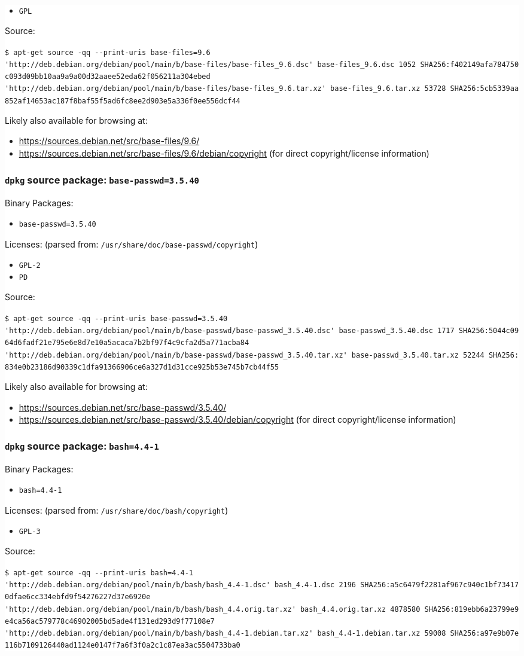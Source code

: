 - `GPL`

Source:

```console
$ apt-get source -qq --print-uris base-files=9.6
'http://deb.debian.org/debian/pool/main/b/base-files/base-files_9.6.dsc' base-files_9.6.dsc 1052 SHA256:f402149afa784750c093d09bb10aa9a9a00d32aaee52eda62f056211a304ebed
'http://deb.debian.org/debian/pool/main/b/base-files/base-files_9.6.tar.xz' base-files_9.6.tar.xz 53728 SHA256:5cb5339aa852af14653ac187f8baf55f5ad6fc8ee2d903e5a336f0ee556dcf44
```

Likely also available for browsing at:

- https://sources.debian.net/src/base-files/9.6/
- https://sources.debian.net/src/base-files/9.6/debian/copyright (for direct copyright/license information)

### `dpkg` source package: `base-passwd=3.5.40`

Binary Packages:

- `base-passwd=3.5.40`

Licenses: (parsed from: `/usr/share/doc/base-passwd/copyright`)

- `GPL-2`
- `PD`

Source:

```console
$ apt-get source -qq --print-uris base-passwd=3.5.40
'http://deb.debian.org/debian/pool/main/b/base-passwd/base-passwd_3.5.40.dsc' base-passwd_3.5.40.dsc 1717 SHA256:5044c0964d6fadf21e795e6e8d7e10a5acaca7b2bf97f4c9cfa2d5a771acba84
'http://deb.debian.org/debian/pool/main/b/base-passwd/base-passwd_3.5.40.tar.xz' base-passwd_3.5.40.tar.xz 52244 SHA256:834e0b23186d90339c1dfa91366906ce6a327d1d31cce925b53e745b7cb44f55
```

Likely also available for browsing at:

- https://sources.debian.net/src/base-passwd/3.5.40/
- https://sources.debian.net/src/base-passwd/3.5.40/debian/copyright (for direct copyright/license information)

### `dpkg` source package: `bash=4.4-1`

Binary Packages:

- `bash=4.4-1`

Licenses: (parsed from: `/usr/share/doc/bash/copyright`)

- `GPL-3`

Source:

```console
$ apt-get source -qq --print-uris bash=4.4-1
'http://deb.debian.org/debian/pool/main/b/bash/bash_4.4-1.dsc' bash_4.4-1.dsc 2196 SHA256:a5c6479f2281af967c940c1bf734170dfae6cc334ebfd9f54276227d37e6920e
'http://deb.debian.org/debian/pool/main/b/bash/bash_4.4.orig.tar.xz' bash_4.4.orig.tar.xz 4878580 SHA256:819ebb6a23799e9e4ca56ac579778c46902005bd5ade4f131ed293d9f77108e7
'http://deb.debian.org/debian/pool/main/b/bash/bash_4.4-1.debian.tar.xz' bash_4.4-1.debian.tar.xz 59008 SHA256:a97e9b07e116b7109126440ad1124e0147f7a6f3f0a2c1c87ea3ac5504733ba0
```
